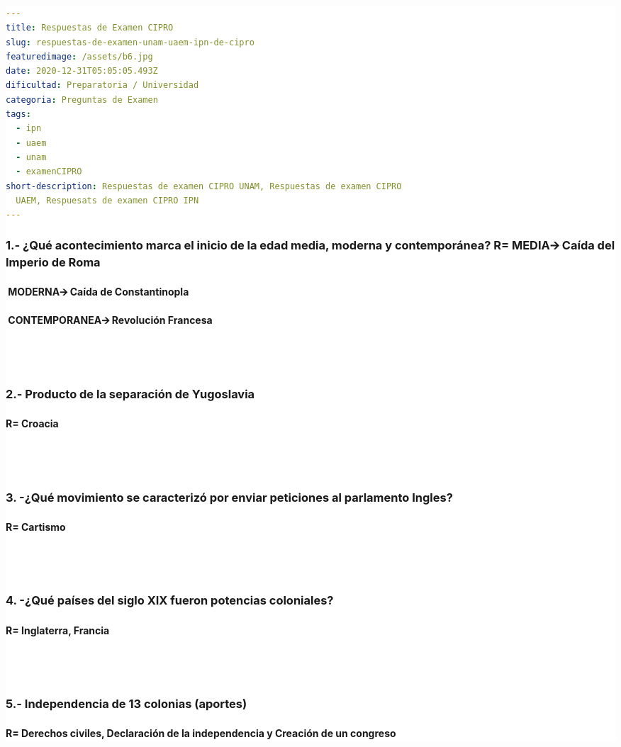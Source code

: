 ```yaml
---
title: Respuestas de Examen CIPRO
slug: respuestas-de-examen-unam-uaem-ipn-de-cipro
featuredimage: /assets/b6.jpg
date: 2020-12-31T05:05:05.493Z
dificultad: Preparatoria / Universidad
categoria: Preguntas de Examen
tags:
  - ipn
  - uaem
  - unam
  - examenCIPRO
short-description: Respuestas de examen CIPRO UNAM, Respuestas de examen CIPRO
  UAEM, Respuesats de examen CIPRO IPN
---
```

### 1.- ¿Qué acontecimiento marca el inicio de la edad media, moderna y contemporánea? R= MEDIA🡪 Caída del Imperio de Roma  

####  MODERNA🡪 Caída de Constantinopla 

####  CONTEMPORANEA🡪 Revolución Francesa 

</br></br>

### 2.- Producto de la separación de Yugoslavia  

#### R= Croacia 

</br></br>

### 3. -¿Qué movimiento se caracterizó por enviar peticiones al parlamento Ingles? 

#### R= Cartismo 

</br></br>

### 4. -¿Qué países del siglo XIX fueron potencias coloniales? 

#### R= Inglaterra, Francia 

</br></br>

### 5.- Independencia de 13 colonias (aportes)  

#### R= Derechos civiles, Declaración de la independencia y Creación de un congreso  
